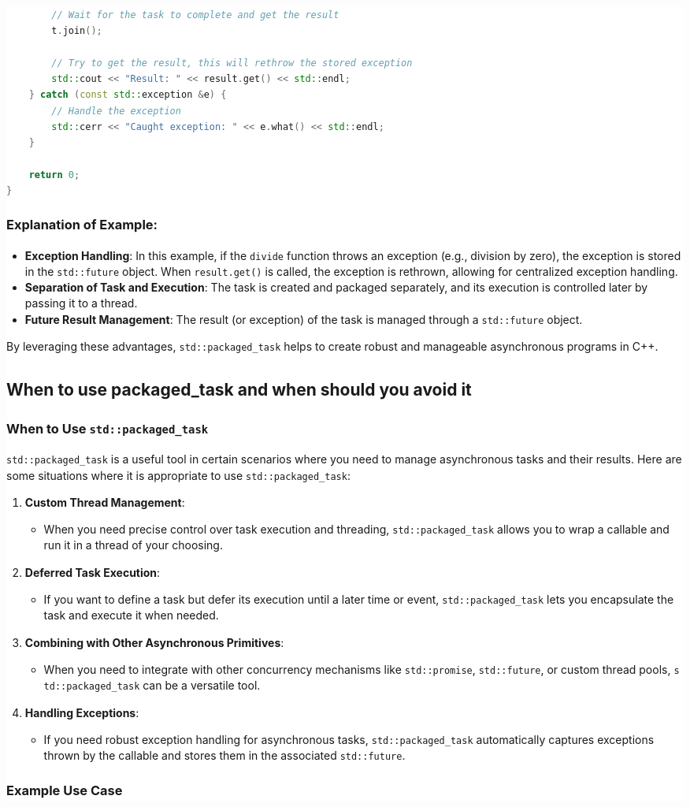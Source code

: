 ```cpp
        // Wait for the task to complete and get the result
        t.join();
        
        // Try to get the result, this will rethrow the stored exception
        std::cout << "Result: " << result.get() << std::endl;
    } catch (const std::exception &e) {
        // Handle the exception
        std::cerr << "Caught exception: " << e.what() << std::endl;
    }

    return 0;
}
```

### Explanation of Example:
- **Exception Handling**: In this example, if the `divide` function throws an exception (e.g., division by zero), the exception is stored in the `std::future` object. When `result.get()` is called, the exception is rethrown, allowing for centralized exception handling.
- **Separation of Task and Execution**: The task is created and packaged separately, and its execution is controlled later by passing it to a thread.
- **Future Result Management**: The result (or exception) of the task is managed through a `std::future` object.

By leveraging these advantages, `std::packaged_task` helps to create robust and manageable asynchronous programs in C++.



## When to use packaged_task and when should you avoid it

### When to Use `std::packaged_task`

`std::packaged_task` is a useful tool in certain scenarios where you need to manage asynchronous tasks and their results. Here are some situations where it is appropriate to use `std::packaged_task`:

1. **Custom Thread Management**:
   - When you need precise control over task execution and threading, `std::packaged_task` allows you to wrap a callable and run it in a thread of your choosing.

2. **Deferred Task Execution**:
   - If you want to define a task but defer its execution until a later time or event, `std::packaged_task` lets you encapsulate the task and execute it when needed.

3. **Combining with Other Asynchronous Primitives**:
   - When you need to integrate with other concurrency mechanisms like `std::promise`, `std::future`, or custom thread pools, `std::packaged_task` can be a versatile tool.

4. **Handling Exceptions**:
   - If you need robust exception handling for asynchronous tasks, `std::packaged_task` automatically captures exceptions thrown by the callable and stores them in the associated `std::future`.

### Example Use Case
